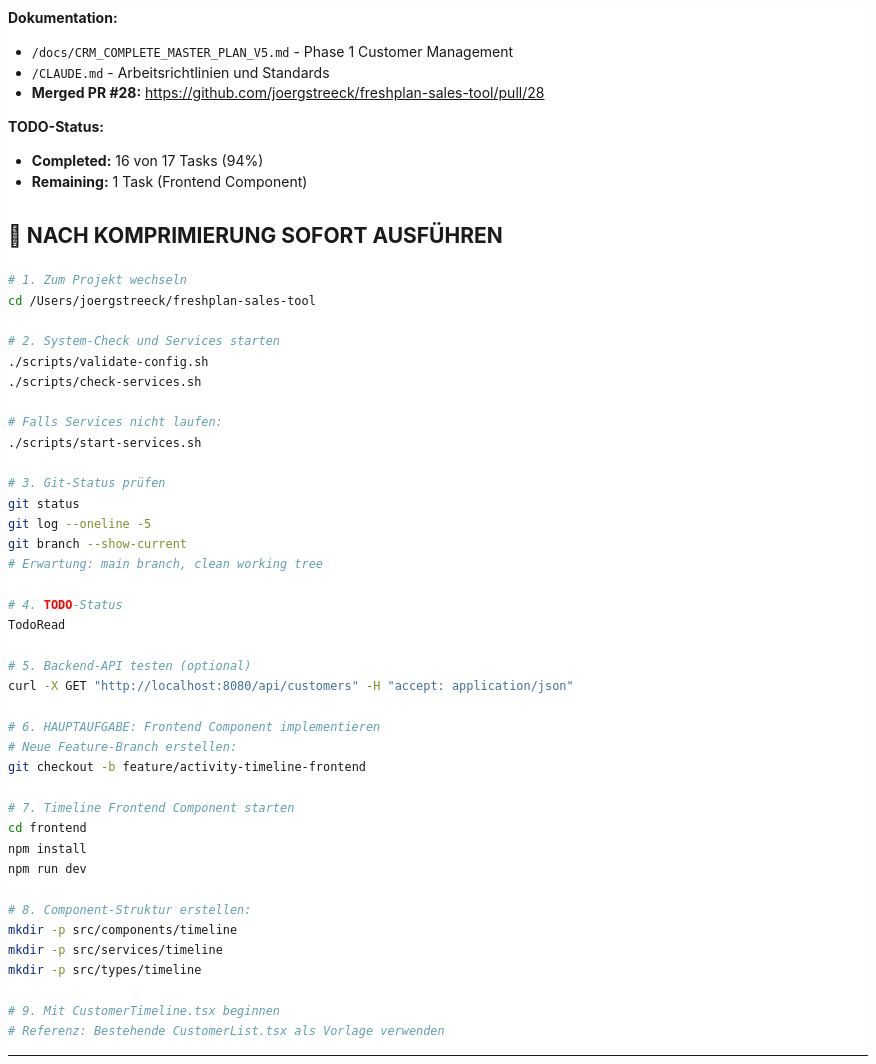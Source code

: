 **Dokumentation:**
- `/docs/CRM_COMPLETE_MASTER_PLAN_V5.md` - Phase 1 Customer Management
- `/CLAUDE.md` - Arbeitsrichtlinien und Standards
- **Merged PR #28:** https://github.com/joergstreeck/freshplan-sales-tool/pull/28

**TODO-Status:**
- **Completed:** 16 von 17 Tasks (94%)
- **Remaining:** 1 Task (Frontend Component)

## 🚀 NACH KOMPRIMIERUNG SOFORT AUSFÜHREN

```bash
# 1. Zum Projekt wechseln
cd /Users/joergstreeck/freshplan-sales-tool

# 2. System-Check und Services starten
./scripts/validate-config.sh
./scripts/check-services.sh

# Falls Services nicht laufen:
./scripts/start-services.sh

# 3. Git-Status prüfen
git status
git log --oneline -5
git branch --show-current
# Erwartung: main branch, clean working tree

# 4. TODO-Status
TodoRead

# 5. Backend-API testen (optional)
curl -X GET "http://localhost:8080/api/customers" -H "accept: application/json"

# 6. HAUPTAUFGABE: Frontend Component implementieren
# Neue Feature-Branch erstellen:
git checkout -b feature/activity-timeline-frontend

# 7. Timeline Frontend Component starten
cd frontend
npm install
npm run dev

# 8. Component-Struktur erstellen:
mkdir -p src/components/timeline
mkdir -p src/services/timeline
mkdir -p src/types/timeline

# 9. Mit CustomerTimeline.tsx beginnen
# Referenz: Bestehende CustomerList.tsx als Vorlage verwenden
```

---